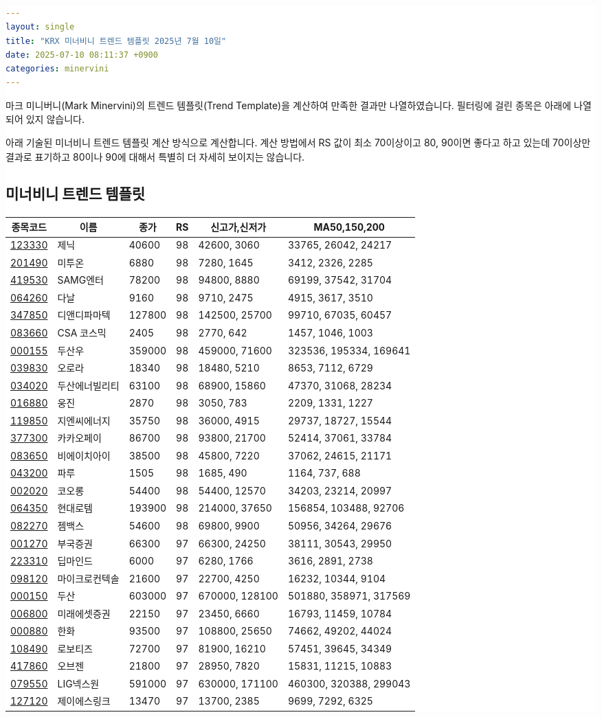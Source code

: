 ```yaml
---
layout: single
title: "KRX 미너비니 트렌드 템플릿 2025년 7월 10일"
date: 2025-07-10 08:11:37 +0900
categories: minervini
---
```

마크 미니버니(Mark Minervini)의 트렌드 템플릿(Trend Template)을 계산하여 만족한 결과만 나열하였습니다. 필터링에 걸린 종목은 아래에 나열되어 있지 않습니다.

아래 기술된 미너비니 트렌드 템플릿 계산 방식으로 계산합니다. 계산 방법에서 RS 값이 최소 70이상이고 80, 90이면 좋다고 하고 있는데 70이상만 결과로 표기하고 80이나 90에 대해서 특별히 더 자세히 보이지는 않습니다.

## 미너비니 트렌드 템플릿

|종목코드|이름|종가|RS|신고가,신저가|MA50,150,200|
|------|---|---|--|---------|------------|
|[123330](https://finance.daum.net/quotes/A123330)|제닉|40600|98|42600, 3060|33765, 26042, 24217|
|[201490](https://finance.daum.net/quotes/A201490)|미투온|6880|98|7280, 1645|3412, 2326, 2285|
|[419530](https://finance.daum.net/quotes/A419530)|SAMG엔터|78200|98|94800, 8880|69199, 37542, 31704|
|[064260](https://finance.daum.net/quotes/A064260)|다날|9160|98|9710, 2475|4915, 3617, 3510|
|[347850](https://finance.daum.net/quotes/A347850)|디앤디파마텍|127800|98|142500, 25700|99710, 67035, 60457|
|[083660](https://finance.daum.net/quotes/A083660)|CSA 코스믹|2405|98|2770, 642|1457, 1046, 1003|
|[000155](https://finance.daum.net/quotes/A000155)|두산우|359000|98|459000, 71600|323536, 195334, 169641|
|[039830](https://finance.daum.net/quotes/A039830)|오로라|18340|98|18480, 5210|8653, 7112, 6729|
|[034020](https://finance.daum.net/quotes/A034020)|두산에너빌리티|63100|98|68900, 15860|47370, 31068, 28234|
|[016880](https://finance.daum.net/quotes/A016880)|웅진|2870|98|3050, 783|2209, 1331, 1227|
|[119850](https://finance.daum.net/quotes/A119850)|지엔씨에너지|35750|98|36000, 4915|29737, 18727, 15544|
|[377300](https://finance.daum.net/quotes/A377300)|카카오페이|86700|98|93800, 21700|52414, 37061, 33784|
|[083650](https://finance.daum.net/quotes/A083650)|비에이치아이|38500|98|45800, 7220|37062, 24615, 21171|
|[043200](https://finance.daum.net/quotes/A043200)|파루|1505|98|1685, 490|1164, 737, 688|
|[002020](https://finance.daum.net/quotes/A002020)|코오롱|54400|98|54400, 12570|34203, 23214, 20997|
|[064350](https://finance.daum.net/quotes/A064350)|현대로템|193900|98|214000, 37650|156854, 103488, 92706|
|[082270](https://finance.daum.net/quotes/A082270)|젬백스|54600|98|69800, 9900|50956, 34264, 29676|
|[001270](https://finance.daum.net/quotes/A001270)|부국증권|66300|97|66300, 24250|38111, 30543, 29950|
|[223310](https://finance.daum.net/quotes/A223310)|딥마인드|6000|97|6280, 1766|3616, 2891, 2738|
|[098120](https://finance.daum.net/quotes/A098120)|마이크로컨텍솔|21600|97|22700, 4250|16232, 10344, 9104|
|[000150](https://finance.daum.net/quotes/A000150)|두산|603000|97|670000, 128100|501880, 358971, 317569|
|[006800](https://finance.daum.net/quotes/A006800)|미래에셋증권|22150|97|23450, 6660|16793, 11459, 10784|
|[000880](https://finance.daum.net/quotes/A000880)|한화|93500|97|108800, 25650|74662, 49202, 44024|
|[108490](https://finance.daum.net/quotes/A108490)|로보티즈|72700|97|81900, 16210|57451, 39645, 34349|
|[417860](https://finance.daum.net/quotes/A417860)|오브젠|21800|97|28950, 7820|15831, 11215, 10883|
|[079550](https://finance.daum.net/quotes/A079550)|LIG넥스원|591000|97|630000, 171100|460300, 320388, 299043|
|[127120](https://finance.daum.net/quotes/A127120)|제이에스링크|13470|97|13700, 2385|9699, 7292, 6325|